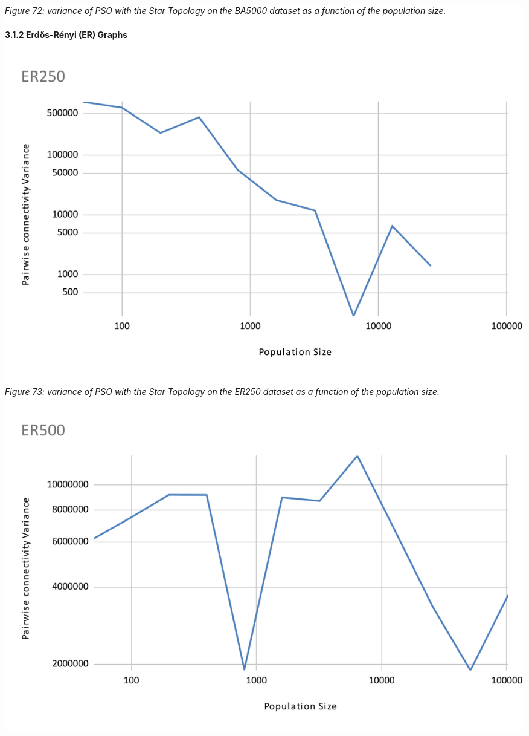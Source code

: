 _Figure 72: variance of PSO with the Star Topology on the BA5000 dataset as a function of the population size._

#### 3.1.2 Erdős-Rényi (ER) Graphs

![Reliability ER250](StarVariance/ER250.svg)

_Figure 73: variance of PSO with the Star Topology on the ER250 dataset as a function of the population size._

![Reliability ER500](StarVariance/ER500.svg)